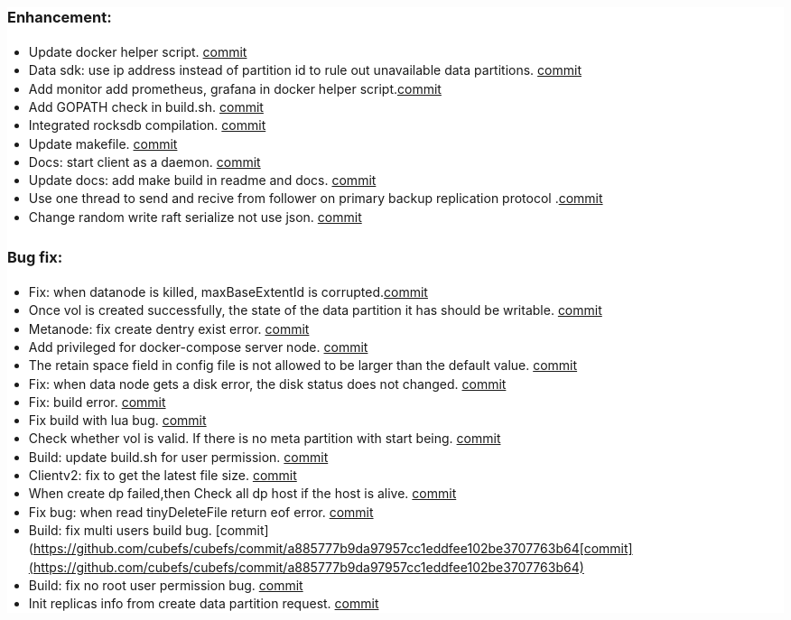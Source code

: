 ### Enhancement:

* Update docker helper script. [commit](https://github.com/cubefs/cubefs/commit/5e00b4e9021a197f581c3344059aafbf549da080)
* Data sdk: use ip address instead of partition id to rule out unavailable data partitions. [commit](https://github.com/cubefs/cubefs/commit/568b40cd7d9169fe6d72882ef725971dce2a46fd)
* Add monitor add prometheus, grafana in docker helper script.[commit](https://github.com/cubefs/cubefs/commit/354a66cf660f4eaef1049045d7daa3b6b18565d7)
* Add GOPATH check in build.sh. [commit](https://github.com/cubefs/cubefs/commit/7b314c5f031aec16d8f5fcda5adf9ec089e2c4fb)
* Integrated rocksdb compilation. [commit](https://github.com/cubefs/cubefs/commit/5dbc0b2d8c906166bb2b592c4dd52206d096742c)
* Update makefile. [commit](https://github.com/cubefs/cubefs/commit/2ec8603e7300e8eb14778c5add90f5db795757ab)
* Docs: start client as a daemon. [commit](https://github.com/cubefs/cubefs/commit/714209a76dfed3c020df6485185f199ccb45d3a1)
* Update docs: add make build in readme and docs. [commit](https://github.com/cubefs/cubefs/commit/3c6ccae977ab4c2054fb49bb5fa65d4d22fbb783)
* Use one thread to send and recive from follower on primary backup replication protocol .[commit](https://github.com/cubefs/cubefs/commit/1009af799dc91a089adf70fca97ea3b473f2eaf6)
* Change random write raft serialize not use json. [commit](https://github.com/cubefs/cubefs/commit/6144a94c280cee34eae42bd9dc04d009969bea33)


### Bug fix:

* Fix: when datanode is killed, maxBaseExtentId is corrupted.[commit](https://github.com/cubefs/cubefs/commit/e8552fe1c194acc7d58db969dc8673c1a150bbc5)
* Once vol is created successfully, the state of the data partition it has should be writable. [commit](https://github.com/cubefs/cubefs/commit/2d954a376fb500cc6dc6d32f3191cfe2541cd3a6)
* Metanode: fix create dentry exist error. [commit](https://github.com/cubefs/cubefs/commit/f55846af3c2522b4773e5e2dd2c2871b88f80267)
* Add privileged for docker-compose server node. [commit](https://github.com/cubefs/cubefs/commit/718e26308c2ee19ca98c52abdef6c92718ebbbd6)
* The retain space field in config file is not allowed to be larger than the default value. [commit](https://github.com/cubefs/cubefs/commit/70a42d35369f6fb3fb5050539eee063e128cdb52)
* Fix: when data node gets a disk error, the disk status does not changed. [commit](https://github.com/cubefs/cubefs/commit/2b056234193351fad1dbedde2ea11626c1d6e97a)
* Fix: build error. [commit](https://github.com/cubefs/cubefs/commit/f3eead28cbb3640fb8a60abea16422f8dd4b54e9)
* Fix build with lua bug. [commit](https://github.com/cubefs/cubefs/commit/6207f7e7a8ddc46691b9058cad0662cb4c27f84d)
* Check whether vol is valid. If there is no meta partition with start being. [commit](https://github.com/cubefs/cubefs/commit/dd001daf37c6517685eb7515bc46c4ed85a0d7a0)
* Build: update build.sh for user permission. [commit](https://github.com/cubefs/cubefs/commit/7532a51ed150e95c69cae8b2b890f545608264f9)
* Clientv2: fix to get the latest file size. [commit](https://github.com/cubefs/cubefs/commit/fba924fb1ef0fb40a8cc25956812c222b7309fc2)
* When create dp failed,then Check all dp host if the host is alive. [commit](https://github.com/cubefs/cubefs/commit/7e0eed1b700e8b6c9f8a2a5b43a9432b52198219)
* Fix bug: when read tinyDeleteFile return eof error. [commit](https://github.com/cubefs/cubefs/commit/b7ee83f908024e042a296faf40090e218e462e4d)
* Build: fix multi users build bug. [commit](https://github.com/cubefs/cubefs/commit/a885777b9da97957cc1eddfee102be3707763b64[commit](https://github.com/cubefs/cubefs/commit/a885777b9da97957cc1eddfee102be3707763b64)
* Build: fix no root user permission bug. [commit](https://github.com/cubefs/cubefs/commit/abe6e1fb5a4193183729a2d4d06e395d51a567e6)
* Init replicas info from create data partition request. [commit](https://github.com/cubefs/cubefs/commit/63b6d11d721f8d03b2df07e5cbba10ffa83fc4a2)
